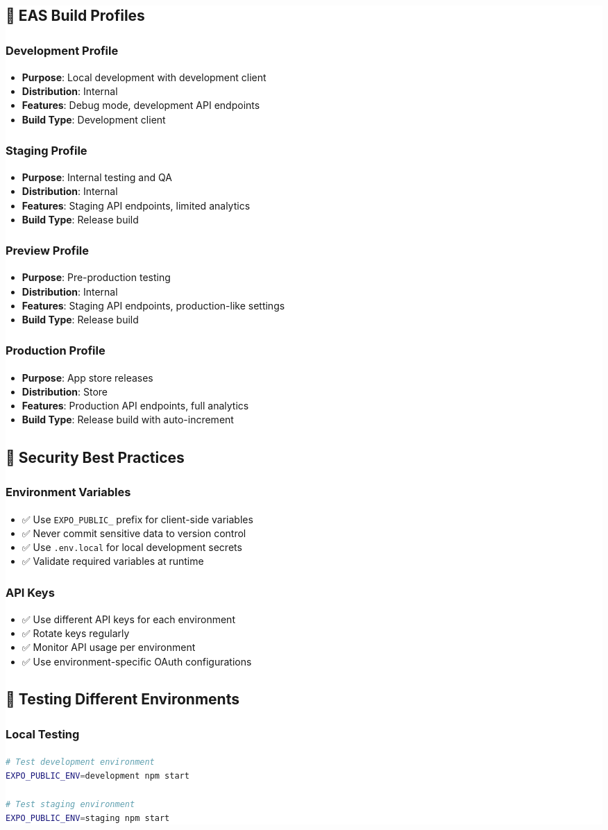 ## 📱 EAS Build Profiles

### Development Profile
- **Purpose**: Local development with development client
- **Distribution**: Internal
- **Features**: Debug mode, development API endpoints
- **Build Type**: Development client

### Staging Profile
- **Purpose**: Internal testing and QA
- **Distribution**: Internal
- **Features**: Staging API endpoints, limited analytics
- **Build Type**: Release build

### Preview Profile
- **Purpose**: Pre-production testing
- **Distribution**: Internal
- **Features**: Staging API endpoints, production-like settings
- **Build Type**: Release build

### Production Profile
- **Purpose**: App store releases
- **Distribution**: Store
- **Features**: Production API endpoints, full analytics
- **Build Type**: Release build with auto-increment

## 🔐 Security Best Practices

### Environment Variables
- ✅ Use `EXPO_PUBLIC_` prefix for client-side variables
- ✅ Never commit sensitive data to version control
- ✅ Use `.env.local` for local development secrets
- ✅ Validate required variables at runtime

### API Keys
- ✅ Use different API keys for each environment
- ✅ Rotate keys regularly
- ✅ Monitor API usage per environment
- ✅ Use environment-specific OAuth configurations

## 🧪 Testing Different Environments

### Local Testing
```bash
# Test development environment
EXPO_PUBLIC_ENV=development npm start

# Test staging environment
EXPO_PUBLIC_ENV=staging npm start
```

